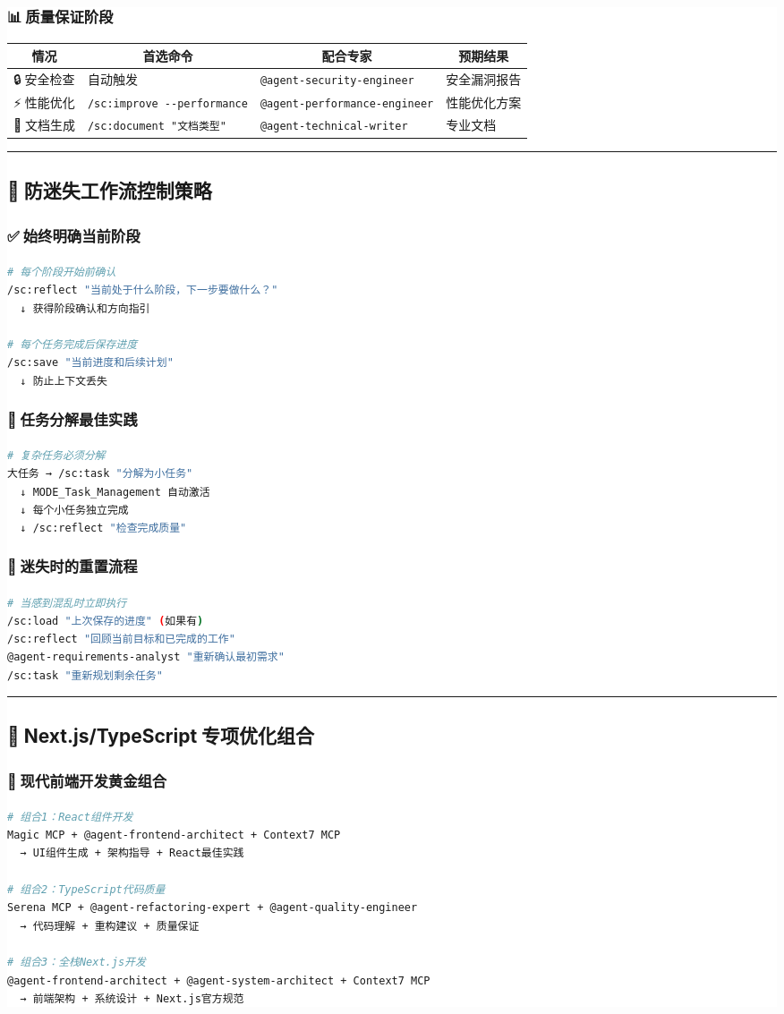 ### 📊 质量保证阶段
| 情况 | 首选命令 | 配合专家 | 预期结果 |
|------|---------|---------|----------|
| 🔒 安全检查 | 自动触发 | `@agent-security-engineer` | 安全漏洞报告 |
| ⚡ 性能优化 | `/sc:improve --performance` | `@agent-performance-engineer` | 性能优化方案 |
| 📝 文档生成 | `/sc:document "文档类型"` | `@agent-technical-writer` | 专业文档 |

---

## 🔄 防迷失工作流控制策略

### ✅ 始终明确当前阶段
```bash
# 每个阶段开始前确认
/sc:reflect "当前处于什么阶段，下一步要做什么？"
  ↓ 获得阶段确认和方向指引

# 每个任务完成后保存进度  
/sc:save "当前进度和后续计划"
  ↓ 防止上下文丢失
```

### 🎯 任务分解最佳实践
```bash
# 复杂任务必须分解
大任务 → /sc:task "分解为小任务" 
  ↓ MODE_Task_Management 自动激活
  ↓ 每个小任务独立完成
  ↓ /sc:reflect "检查完成质量"
```

### 🚨 迷失时的重置流程
```bash
# 当感到混乱时立即执行
/sc:load "上次保存的进度" (如果有)
/sc:reflect "回顾当前目标和已完成的工作"
@agent-requirements-analyst "重新确认最初需求"
/sc:task "重新规划剩余任务"
```

---

## 🎯 Next.js/TypeScript 专项优化组合

### 🚀 现代前端开发黄金组合
```bash
# 组合1：React组件开发
Magic MCP + @agent-frontend-architect + Context7 MCP
  → UI组件生成 + 架构指导 + React最佳实践

# 组合2：TypeScript代码质量  
Serena MCP + @agent-refactoring-expert + @agent-quality-engineer
  → 代码理解 + 重构建议 + 质量保证

# 组合3：全栈Next.js开发
@agent-frontend-architect + @agent-system-architect + Context7 MCP
  → 前端架构 + 系统设计 + Next.js官方规范
```
